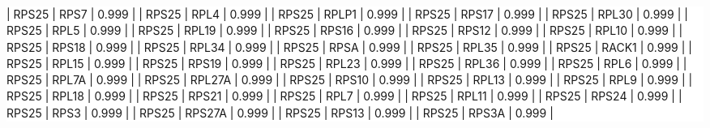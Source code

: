 | RPS25             | RPS7              |   0.999 |
| RPS25             | RPL4              |   0.999 |
| RPS25             | RPLP1             |   0.999 |
| RPS25             | RPS17             |   0.999 |
| RPS25             | RPL30             |   0.999 |
| RPS25             | RPL5              |   0.999 |
| RPS25             | RPL19             |   0.999 |
| RPS25             | RPS16             |   0.999 |
| RPS25             | RPS12             |   0.999 |
| RPS25             | RPL10             |   0.999 |
| RPS25             | RPS18             |   0.999 |
| RPS25             | RPL34             |   0.999 |
| RPS25             | RPSA              |   0.999 |
| RPS25             | RPL35             |   0.999 |
| RPS25             | RACK1             |   0.999 |
| RPS25             | RPL15             |   0.999 |
| RPS25             | RPS19             |   0.999 |
| RPS25             | RPL23             |   0.999 |
| RPS25             | RPL36             |   0.999 |
| RPS25             | RPL6              |   0.999 |
| RPS25             | RPL7A             |   0.999 |
| RPS25             | RPL27A            |   0.999 |
| RPS25             | RPS10             |   0.999 |
| RPS25             | RPL13             |   0.999 |
| RPS25             | RPL9              |   0.999 |
| RPS25             | RPL18             |   0.999 |
| RPS25             | RPS21             |   0.999 |
| RPS25             | RPL7              |   0.999 |
| RPS25             | RPL11             |   0.999 |
| RPS25             | RPS24             |   0.999 |
| RPS25             | RPS3              |   0.999 |
| RPS25             | RPS27A            |   0.999 |
| RPS25             | RPS13             |   0.999 |
| RPS25             | RPS3A             |   0.999 |
